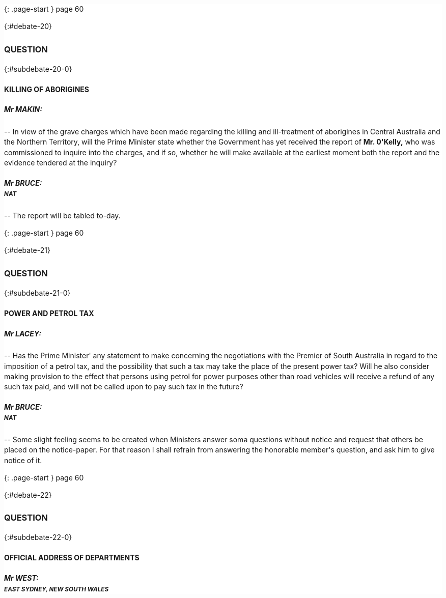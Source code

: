 {: .page-start }
page 60

{:#debate-20}
### QUESTION

{:#subdebate-20-0}
#### KILLING OF ABORIGINES

##### Mr MAKIN:

-- In view of the grave charges which have been made regarding the killing and ill-treatment of aborigines in Central Australia and the Northern Territory, will the Prime Minister state whether the Government has yet received the report of  **Mr. 0'Kelly,**  who was commissioned to inquire into the charges, and if so, whether he will make available at the earliest moment both the report and the evidence tendered at the inquiry? 

##### Mr BRUCE:<br><small class="text-muted">NAT</small>

-- The report will be tabled to-day. 

{: .page-start }
page 60

{:#debate-21}
### QUESTION

{:#subdebate-21-0}
#### POWER AND PETROL TAX

##### Mr LACEY:

-- Has the Prime Minister' any statement to make concerning the negotiations with the Premier of South Australia in regard to the imposition of a petrol tax, and the possibility that such a tax may take the place of the present power tax? Will he also consider making provision to the effect that persons using petrol for power purposes other than road vehicles will receive a refund of any such tax paid, and will not be called upon to pay such tax in the future? 

##### Mr BRUCE:<br><small class="text-muted">NAT</small>

-- Some slight feeling seems to be created when Ministers answer soma questions without notice and request that others be placed on the notice-paper. For that reason I shall refrain from answering the honorable member's question, and ask him to give notice of it. 

{: .page-start }
page 60

{:#debate-22}
### QUESTION

{:#subdebate-22-0}
#### OFFICIAL ADDRESS OF DEPARTMENTS

##### Mr WEST:<br><small class="text-muted">EAST SYDNEY, NEW SOUTH WALES</small>
